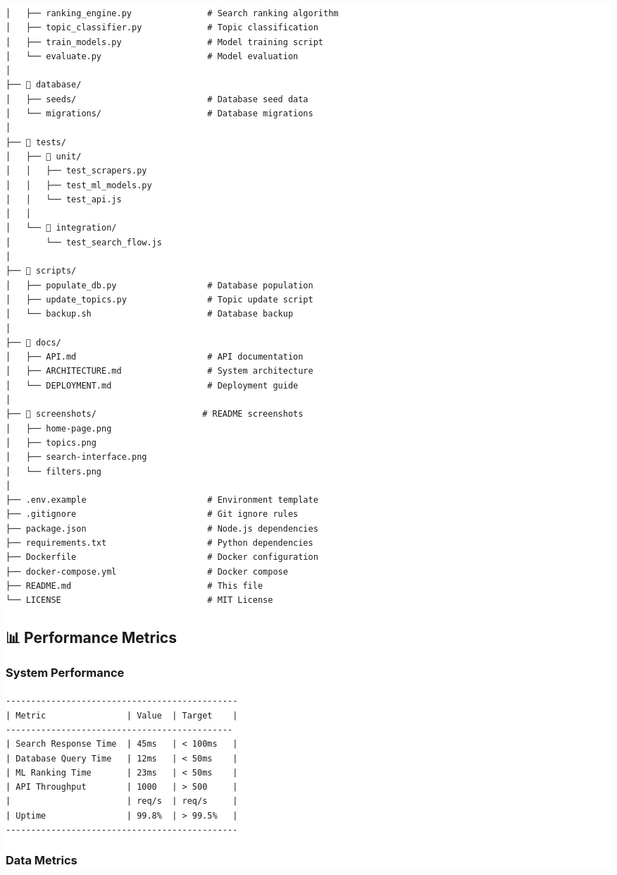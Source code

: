 ```
│   ├── ranking_engine.py               # Search ranking algorithm
│   ├── topic_classifier.py             # Topic classification
│   ├── train_models.py                 # Model training script
│   └── evaluate.py                     # Model evaluation
│
├── 📁 database/
│   ├── seeds/                          # Database seed data
│   └── migrations/                     # Database migrations
│
├── 📁 tests/
│   ├── 📁 unit/
│   │   ├── test_scrapers.py
│   │   ├── test_ml_models.py
│   │   └── test_api.js
│   │
│   └── 📁 integration/
│       └── test_search_flow.js
│
├── 📁 scripts/
│   ├── populate_db.py                  # Database population
│   ├── update_topics.py                # Topic update script
│   └── backup.sh                       # Database backup
│
├── 📁 docs/
│   ├── API.md                          # API documentation
│   ├── ARCHITECTURE.md                 # System architecture
│   └── DEPLOYMENT.md                   # Deployment guide
│
├── 📁 screenshots/                     # README screenshots
│   ├── home-page.png
│   ├── topics.png
│   ├── search-interface.png
│   └── filters.png
│
├── .env.example                        # Environment template
├── .gitignore                          # Git ignore rules
├── package.json                        # Node.js dependencies
├── requirements.txt                    # Python dependencies
├── Dockerfile                          # Docker configuration
├── docker-compose.yml                  # Docker compose
├── README.md                           # This file
└── LICENSE                             # MIT License

```
## 📊 Performance Metrics
### System Performance

```
----------------------------------------------
| Metric                | Value  | Target    |
---------------------------------------------
| Search Response Time  | 45ms   | < 100ms   |
| Database Query Time   | 12ms   | < 50ms    |
| ML Ranking Time       | 23ms   | < 50ms    |
| API Throughput        | 1000   | > 500     |
|                       | req/s  | req/s     |
| Uptime                | 99.8%  | > 99.5%   |
----------------------------------------------

```
### Data Metrics